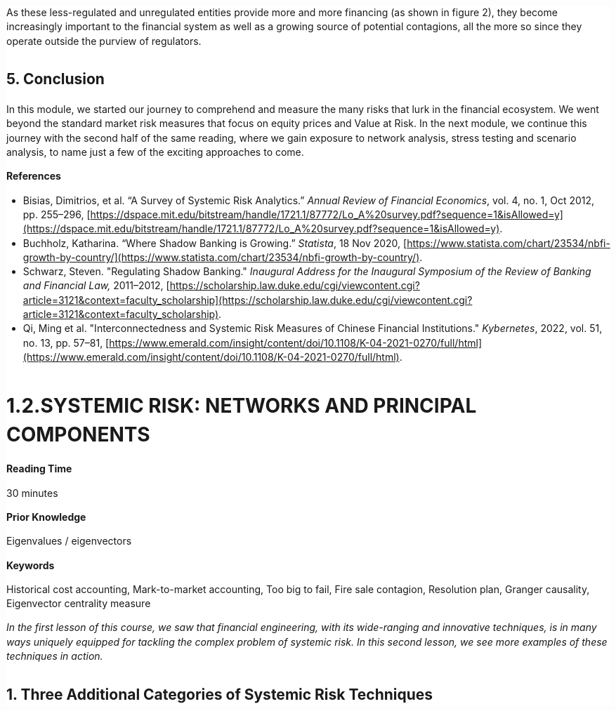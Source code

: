 As these less-regulated and unregulated entities provide more and more financing (as shown in figure 2), they become increasingly important to the financial system as well as a growing source of potential contagions, all the more so since they operate outside the purview of regulators.

## **5. Conclusion**

In this module, we started our journey to comprehend and measure the many risks that lurk in the financial ecosystem. We went beyond the standard market risk measures that focus on equity prices and Value at Risk. In the next module, we continue this journey with the second half of the same reading, where we gain exposure to network analysis, stress testing and scenario analysis, to name just a few of the exciting approaches to come.

**References**

-   Bisias, Dimitrios, et al. “A Survey of Systemic Risk Analytics.” _Annual Review of Financial Economics_, vol. 4, no. 1, Oct 2012, pp. 255–296, [https://dspace.mit.edu/bitstream/handle/1721.1/87772/Lo_A%20survey.pdf?sequence=1&isAllowed=y](https://dspace.mit.edu/bitstream/handle/1721.1/87772/Lo_A%20survey.pdf?sequence=1&isAllowed=y).
-   Buchholz, Katharina. “Where Shadow Banking is Growing.” _Statista_, 18 Nov 2020, [https://www.statista.com/chart/23534/nbfi-growth-by-country/](https://www.statista.com/chart/23534/nbfi-growth-by-country/).
-   Schwarz, Steven. "Regulating Shadow Banking." _Inaugural Address for the Inaugural Symposium of the Review of Banking and Financial Law,_ 2011–2012, [https://scholarship.law.duke.edu/cgi/viewcontent.cgi?article=3121&context=faculty_scholarship](https://scholarship.law.duke.edu/cgi/viewcontent.cgi?article=3121&context=faculty_scholarship).
-   Qi, Ming et al. "Interconnectedness and Systemic Risk Measures of Chinese Financial Institutions." _Kybernetes_, 2022, vol. 51, no. 13, pp. 57–81, [https://www.emerald.com/insight/content/doi/10.1108/K-04-2021-0270/full/html](https://www.emerald.com/insight/content/doi/10.1108/K-04-2021-0270/full/html).



# 1.2.**SYSTEMIC RISK: NETWORKS AND PRINCIPAL COMPONENTS**

**Reading Time**

30 minutes

**Prior Knowledge**

Eigenvalues / eigenvectors

**Keywords**

Historical cost accounting, Mark-to-market accounting, Too big to fail, Fire sale contagion, Resolution plan, Granger causality, Eigenvector centrality measure

_In the first lesson of this course, we saw that financial engineering, with its wide-ranging and innovative techniques, is in many ways uniquely equipped for tackling the complex problem of systemic risk. In this second lesson, we see more examples of these techniques in action._

## **1. Three Additional Categories of Systemic Risk Techniques**

